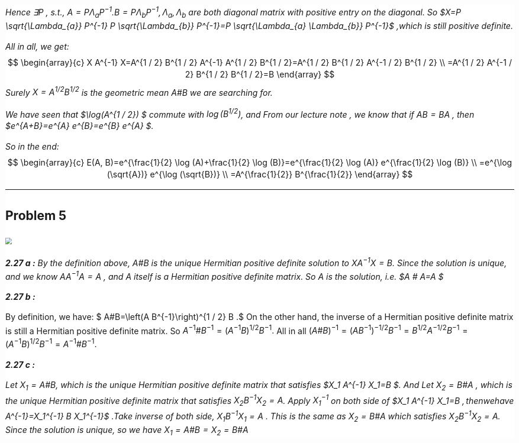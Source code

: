 *Hence  $\exists P$ , s.t.,  $A=P \Lambda_{a} P^{-1} . B=P \Lambda_{b} P^{-1}, \Lambda_{a}, \Lambda_{b}$  are both diagonal matrix with positive entry on the diagonal. So  $X=P \sqrt{\Lambda_{a}} P^{-1} P \sqrt{\Lambda_{b}} P^{-1}=P \sqrt{\Lambda_{a} \Lambda_{b}} P^{-1}$ ,which is still positive definite.*

*All in all, we get:*
$$
\begin{array}{c}
X A^{-1} X=A^{1 / 2} B^{1 / 2} A^{-1} A^{1 / 2} B^{1 / 2}=A^{1 / 2} B^{1 / 2} A^{-1 / 2} B^{1 / 2} \\
=A^{1 / 2} A^{-1 / 2} B^{1 / 2} B^{1 / 2}=B
\end{array}
$$
*Surely $X=A^{1 / 2} B^{1 / 2}$ is the geometric mean $A \# B$ we are searching for.*

*We have seen that $\log(A^{1 / 2}) $ commute with $\log(B^{1 / 2})$, and From our lecture note , we know that if  $A B=B A$ , then  $e^{A+B}=e^{A} e^{B}=e^{B} e^{A} $.*

*So in the end:*
$$
\begin{array}{c}
E(A, B)=e^{\frac{1}{2} \log (A)+\frac{1}{2} \log (B)}=e^{\frac{1}{2} \log (A)} e^{\frac{1}{2} \log (B)} \\
=e^{\log (\sqrt{A})} e^{\log (\sqrt{B})} \\
=A^{\frac{1}{2}} B^{\frac{1}{2}}
\end{array}
$$

------

## Problem 5

<img src="https://pic.imgdb.cn/item/60ce7ca3844ef46bb2169019.jpg" style="zoom:67%;" />

***2.27 a :***
*By the definition above, $A \# B$  is the unique Hermitian positive definite solution to  $X A^{-1} X=B.$ Since the solution is unique, and we know $A A^{-1} A=A$ , and  $A$  itself is a Hermitian positive definite matrix. So A is the solution, i.e. $A \# A=A $*



***2.27 b :***

By definition, we have: $ A\#B=\left(A B^{-1}\right)^{1 / 2} B .$ On the other hand, the inverse of a Hermitian positive definite matrix is still a Hermitian positive definite matrix. So  $A^{-1} \# B^{-1}=\left(A^{-1} B\right)^{1 / 2} B^{-1} .$ All in all  $(A \# B)^{-1}=\left(A B^{-1}\right)^{-1 / 2} B^{-1}=B^{1 / 2} A^{-1 / 2} B^{-1}=\left(A^{-1} B\right)^{1 / 2} B^{-1}=A^{-1} \# B^{-1} .$



***2.27 c :***

*Let $X_1=A\#B$, which is the unique Hermitian positive definite matrix that satisfies  $X_1 A^{-1} X_1=B $.  And Let $X_2=B\#A$ , which is the unique Hermitian positive definite matrix that satisfies  $X_2 B^{-1} X_2=A$. Apply  $X_1^{-1}$  on  both side of $X_1 A^{-1} X_1=B $, then we have$ A^{-1}=X_1^{-1} B X_1^{-1}$ .Take inverse of both side,  $X _1B^{-1} X_1=A$ . This is the same as $X_2=B\#A$ which satisfies $X_2 B^{-1} X_2=A$. Since the solution is unique, so we have $X_1=A\#B=X_2=B\#A$*
